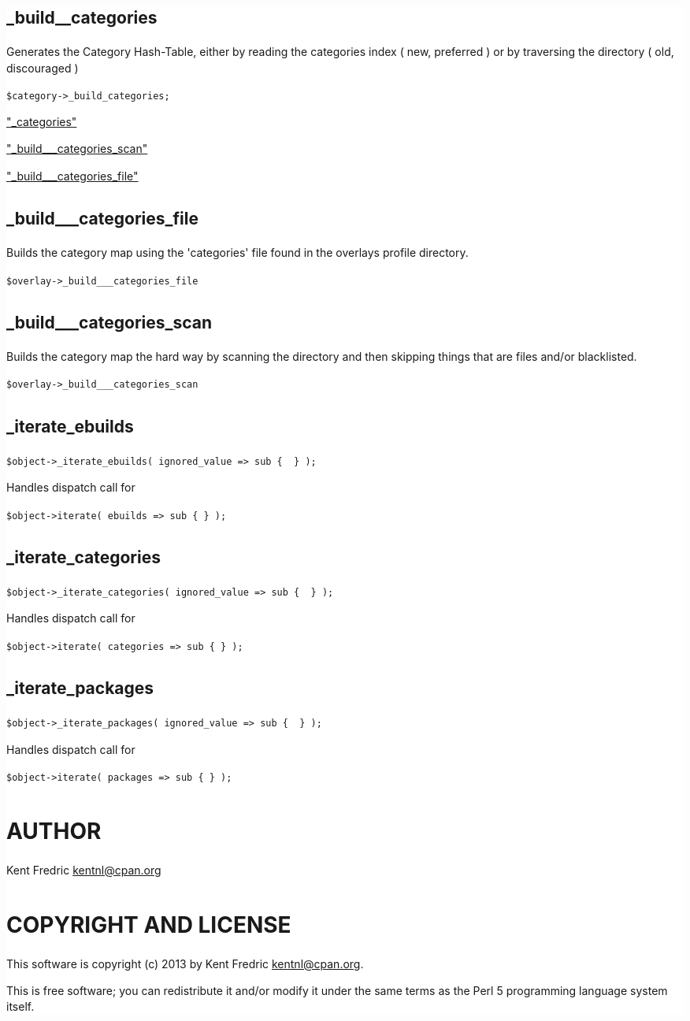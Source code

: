 ## \_build\_\_categories

Generates the Category Hash-Table, either by reading the categories index ( new, preferred )
or by traversing the directory ( old, discouraged )

    $category->_build_categories;

["\_categories"](#\_categories)

["\_build\_\_\_categories\_scan"](#\_build\_\_\_categories\_scan)

["\_build\_\_\_categories\_file"](#\_build\_\_\_categories\_file)

## \_build\_\_\_categories\_file

Builds the category map using the 'categories' file found in the overlays profile directory.

    $overlay->_build___categories_file

## \_build\_\_\_categories\_scan

Builds the category map the hard way by scanning the directory and then skipping things
that are files and/or blacklisted.

    $overlay->_build___categories_scan

## \_iterate\_ebuilds

    $object->_iterate_ebuilds( ignored_value => sub {  } );

Handles dispatch call for

    $object->iterate( ebuilds => sub { } );

## \_iterate\_categories

    $object->_iterate_categories( ignored_value => sub {  } );

Handles dispatch call for

    $object->iterate( categories => sub { } );

## \_iterate\_packages

    $object->_iterate_packages( ignored_value => sub {  } );

Handles dispatch call for

    $object->iterate( packages => sub { } );

# AUTHOR

Kent Fredric <kentnl@cpan.org>

# COPYRIGHT AND LICENSE

This software is copyright (c) 2013 by Kent Fredric <kentnl@cpan.org>.

This is free software; you can redistribute it and/or modify it under
the same terms as the Perl 5 programming language system itself.
